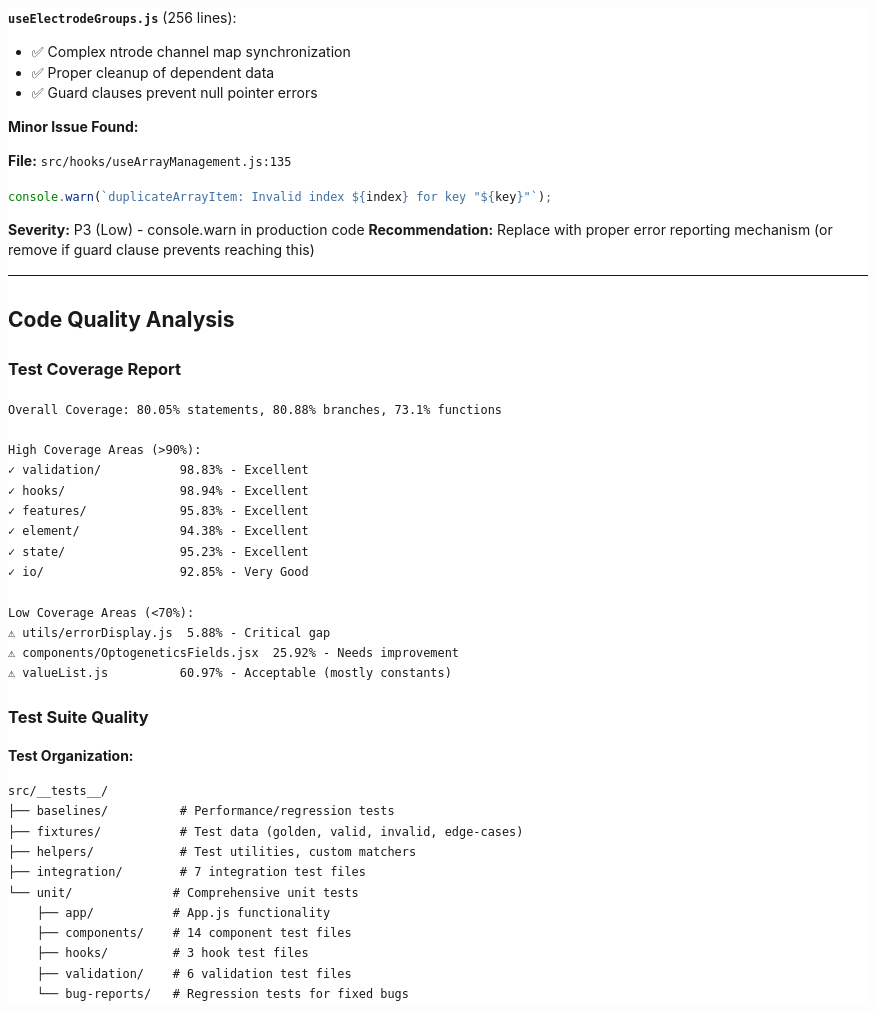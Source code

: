 **`useElectrodeGroups.js`** (256 lines):

- ✅ Complex ntrode channel map synchronization
- ✅ Proper cleanup of dependent data
- ✅ Guard clauses prevent null pointer errors

**Minor Issue Found:**

**File:** `src/hooks/useArrayManagement.js:135`

```javascript
console.warn(`duplicateArrayItem: Invalid index ${index} for key "${key}"`);
```

**Severity:** P3 (Low) - console.warn in production code
**Recommendation:** Replace with proper error reporting mechanism (or remove if guard clause prevents reaching this)

---

## Code Quality Analysis

### Test Coverage Report

```
Overall Coverage: 80.05% statements, 80.88% branches, 73.1% functions

High Coverage Areas (>90%):
✓ validation/           98.83% - Excellent
✓ hooks/                98.94% - Excellent
✓ features/             95.83% - Excellent
✓ element/              94.38% - Excellent
✓ state/                95.23% - Excellent
✓ io/                   92.85% - Very Good

Low Coverage Areas (<70%):
⚠ utils/errorDisplay.js  5.88% - Critical gap
⚠ components/OptogeneticsFields.jsx  25.92% - Needs improvement
⚠ valueList.js          60.97% - Acceptable (mostly constants)
```

### Test Suite Quality

**Test Organization:**

```
src/__tests__/
├── baselines/          # Performance/regression tests
├── fixtures/           # Test data (golden, valid, invalid, edge-cases)
├── helpers/            # Test utilities, custom matchers
├── integration/        # 7 integration test files
└── unit/              # Comprehensive unit tests
    ├── app/           # App.js functionality
    ├── components/    # 14 component test files
    ├── hooks/         # 3 hook test files
    ├── validation/    # 6 validation test files
    └── bug-reports/   # Regression tests for fixed bugs
```
